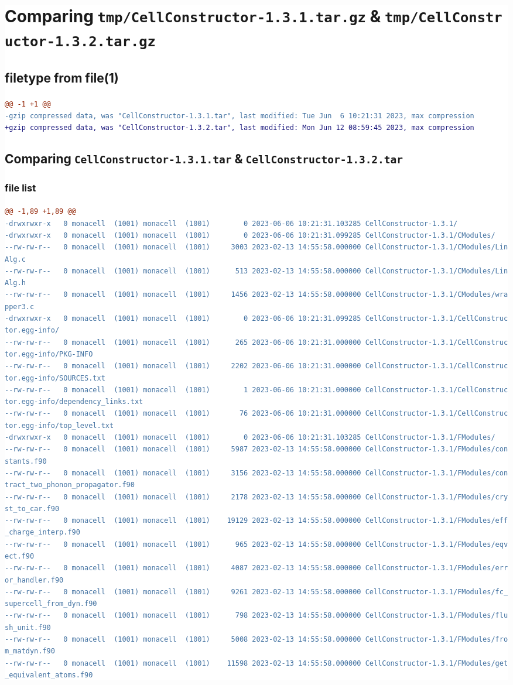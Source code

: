 # Comparing `tmp/CellConstructor-1.3.1.tar.gz` & `tmp/CellConstructor-1.3.2.tar.gz`

## filetype from file(1)

```diff
@@ -1 +1 @@
-gzip compressed data, was "CellConstructor-1.3.1.tar", last modified: Tue Jun  6 10:21:31 2023, max compression
+gzip compressed data, was "CellConstructor-1.3.2.tar", last modified: Mon Jun 12 08:59:45 2023, max compression
```

## Comparing `CellConstructor-1.3.1.tar` & `CellConstructor-1.3.2.tar`

### file list

```diff
@@ -1,89 +1,89 @@
-drwxrwxr-x   0 monacell  (1001) monacell  (1001)        0 2023-06-06 10:21:31.103285 CellConstructor-1.3.1/
-drwxrwxr-x   0 monacell  (1001) monacell  (1001)        0 2023-06-06 10:21:31.099285 CellConstructor-1.3.1/CModules/
--rw-rw-r--   0 monacell  (1001) monacell  (1001)     3003 2023-02-13 14:55:58.000000 CellConstructor-1.3.1/CModules/LinAlg.c
--rw-rw-r--   0 monacell  (1001) monacell  (1001)      513 2023-02-13 14:55:58.000000 CellConstructor-1.3.1/CModules/LinAlg.h
--rw-rw-r--   0 monacell  (1001) monacell  (1001)     1456 2023-02-13 14:55:58.000000 CellConstructor-1.3.1/CModules/wrapper3.c
-drwxrwxr-x   0 monacell  (1001) monacell  (1001)        0 2023-06-06 10:21:31.099285 CellConstructor-1.3.1/CellConstructor.egg-info/
--rw-rw-r--   0 monacell  (1001) monacell  (1001)      265 2023-06-06 10:21:31.000000 CellConstructor-1.3.1/CellConstructor.egg-info/PKG-INFO
--rw-rw-r--   0 monacell  (1001) monacell  (1001)     2202 2023-06-06 10:21:31.000000 CellConstructor-1.3.1/CellConstructor.egg-info/SOURCES.txt
--rw-rw-r--   0 monacell  (1001) monacell  (1001)        1 2023-06-06 10:21:31.000000 CellConstructor-1.3.1/CellConstructor.egg-info/dependency_links.txt
--rw-rw-r--   0 monacell  (1001) monacell  (1001)       76 2023-06-06 10:21:31.000000 CellConstructor-1.3.1/CellConstructor.egg-info/top_level.txt
-drwxrwxr-x   0 monacell  (1001) monacell  (1001)        0 2023-06-06 10:21:31.103285 CellConstructor-1.3.1/FModules/
--rw-rw-r--   0 monacell  (1001) monacell  (1001)     5987 2023-02-13 14:55:58.000000 CellConstructor-1.3.1/FModules/constants.f90
--rw-rw-r--   0 monacell  (1001) monacell  (1001)     3156 2023-02-13 14:55:58.000000 CellConstructor-1.3.1/FModules/contract_two_phonon_propagator.f90
--rw-rw-r--   0 monacell  (1001) monacell  (1001)     2178 2023-02-13 14:55:58.000000 CellConstructor-1.3.1/FModules/cryst_to_car.f90
--rw-rw-r--   0 monacell  (1001) monacell  (1001)    19129 2023-02-13 14:55:58.000000 CellConstructor-1.3.1/FModules/eff_charge_interp.f90
--rw-rw-r--   0 monacell  (1001) monacell  (1001)      965 2023-02-13 14:55:58.000000 CellConstructor-1.3.1/FModules/eqvect.f90
--rw-rw-r--   0 monacell  (1001) monacell  (1001)     4087 2023-02-13 14:55:58.000000 CellConstructor-1.3.1/FModules/error_handler.f90
--rw-rw-r--   0 monacell  (1001) monacell  (1001)     9261 2023-02-13 14:55:58.000000 CellConstructor-1.3.1/FModules/fc_supercell_from_dyn.f90
--rw-rw-r--   0 monacell  (1001) monacell  (1001)      798 2023-02-13 14:55:58.000000 CellConstructor-1.3.1/FModules/flush_unit.f90
--rw-rw-r--   0 monacell  (1001) monacell  (1001)     5008 2023-02-13 14:55:58.000000 CellConstructor-1.3.1/FModules/from_matdyn.f90
--rw-rw-r--   0 monacell  (1001) monacell  (1001)    11598 2023-02-13 14:55:58.000000 CellConstructor-1.3.1/FModules/get_equivalent_atoms.f90
```